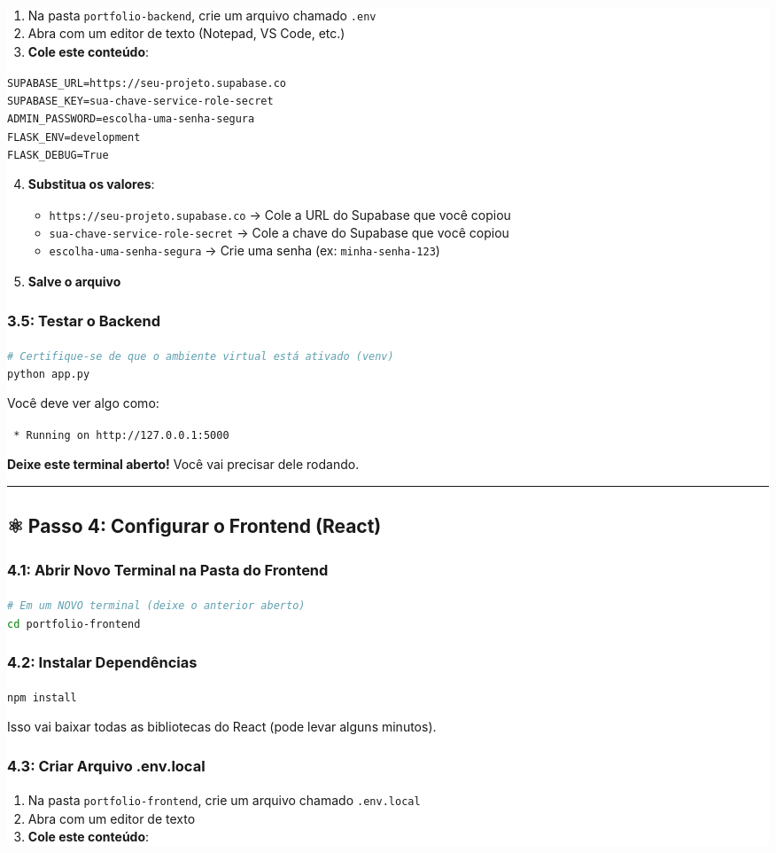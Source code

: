 1. Na pasta `portfolio-backend`, crie um arquivo chamado `.env`
2. Abra com um editor de texto (Notepad, VS Code, etc.)
3. **Cole este conteúdo**:

```env
SUPABASE_URL=https://seu-projeto.supabase.co
SUPABASE_KEY=sua-chave-service-role-secret
ADMIN_PASSWORD=escolha-uma-senha-segura
FLASK_ENV=development
FLASK_DEBUG=True
```

4. **Substitua os valores**:
   - `https://seu-projeto.supabase.co` → Cole a URL do Supabase que você copiou
   - `sua-chave-service-role-secret` → Cole a chave do Supabase que você copiou
   - `escolha-uma-senha-segura` → Crie uma senha (ex: `minha-senha-123`)

5. **Salve o arquivo**

### 3.5: Testar o Backend

```bash
# Certifique-se de que o ambiente virtual está ativado (venv)
python app.py
```

Você deve ver algo como:
```
 * Running on http://127.0.0.1:5000
```

**Deixe este terminal aberto!** Você vai precisar dele rodando.

---

## ⚛️ Passo 4: Configurar o Frontend (React)

### 4.1: Abrir Novo Terminal na Pasta do Frontend

```bash
# Em um NOVO terminal (deixe o anterior aberto)
cd portfolio-frontend
```

### 4.2: Instalar Dependências

```bash
npm install
```

Isso vai baixar todas as bibliotecas do React (pode levar alguns minutos).

### 4.3: Criar Arquivo .env.local

1. Na pasta `portfolio-frontend`, crie um arquivo chamado `.env.local`
2. Abra com um editor de texto
3. **Cole este conteúdo**:

